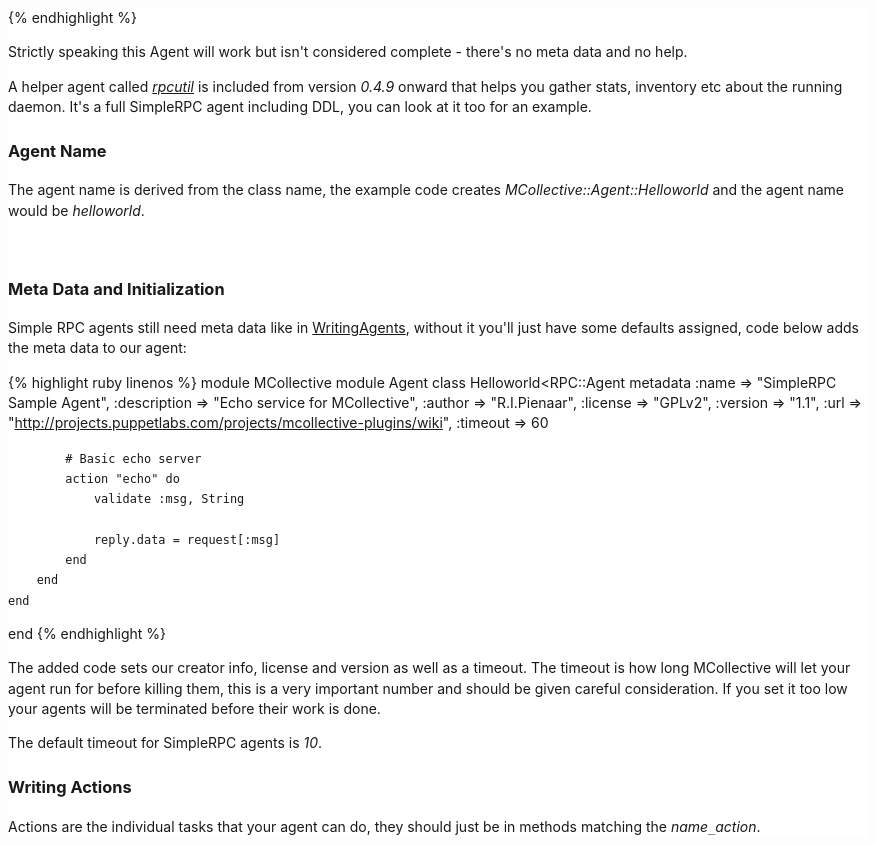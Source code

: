 {% endhighlight %}

Strictly speaking this Agent will work but isn't considered complete - there's no meta data and no help.

A helper agent called [_rpcutil_][RPCUtil] is included from version _0.4.9_ onward that helps you gather stats, inventory etc about the running daemon.  It's a full SimpleRPC agent including DDL, you can look at it too for an example.

### Agent Name
The agent name is derived from the class name, the example code creates *MCollective::Agent::Helloworld* and the agent name would be *helloworld*.

<a name="Meta_Data_and_Initialization">&nbsp;</a>

### Meta Data and Initialization
Simple RPC agents still need meta data like in [WritingAgents], without it you'll just have some defaults assigned, code below adds the meta data to our agent:

{% highlight ruby linenos %}
module MCollective
    module Agent
        class Helloworld<RPC::Agent
            metadata :name        => "SimpleRPC Sample Agent",
                     :description => "Echo service for MCollective",
                     :author      => "R.I.Pienaar",
                     :license     => "GPLv2",
                     :version     => "1.1",
                     :url         => "http://projects.puppetlabs.com/projects/mcollective-plugins/wiki",
                     :timeout     => 60

            # Basic echo server
            action "echo" do
                validate :msg, String

                reply.data = request[:msg]
            end
        end
    end
end
{% endhighlight %}

The added code sets our creator info, license and version as well as a timeout.  The timeout is how long MCollective will let your agent run for before killing them, this is a very important number and should be given careful consideration.  If you set it too low your agents will be terminated before their work is done.

The default timeout for SimpleRPC agents is *10*.

### Writing Actions
Actions are the individual tasks that your agent can do, they should just be in methods matching the _name`_`action_.


[WritingAgents]: /mcollective1.2/reference/basic/basic_agent_and_client.html
[SimpleRPCClients]: /mcollective1.2/simplerpc/clients.html
[ResultsandExceptions]: /mcollective1.2/simplerpc/clients.html#Results_and_Exceptions
[SimpleRPCAuditing]: /mcollective1.2/simplerpc/auditing.html
[SimpleRPCAuthorization]: /mcollective1.2/simplerpc/authorization.html
[SimpleRPCDDL]: /mcollective1.2/simplerpc/ddl.html
[WritingAgentsScreenCast]: http://mcollective.blip.tv/file/3808928/
[RPCUtil]: /mcollective1.2/reference/plugins/rpcutil.html